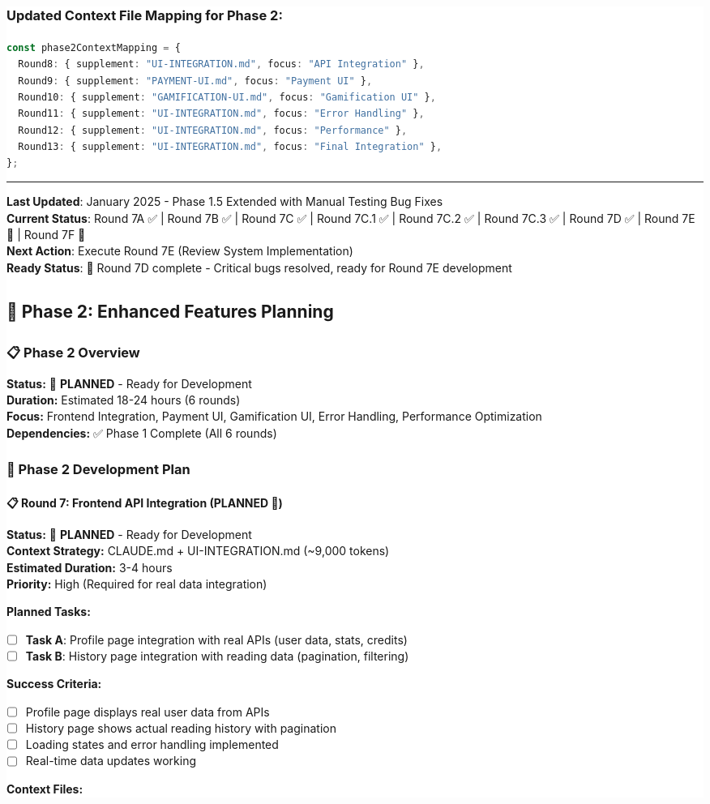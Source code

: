 ### Updated Context File Mapping for Phase 2:

```typescript
const phase2ContextMapping = {
  Round8: { supplement: "UI-INTEGRATION.md", focus: "API Integration" },
  Round9: { supplement: "PAYMENT-UI.md", focus: "Payment UI" },
  Round10: { supplement: "GAMIFICATION-UI.md", focus: "Gamification UI" },
  Round11: { supplement: "UI-INTEGRATION.md", focus: "Error Handling" },
  Round12: { supplement: "UI-INTEGRATION.md", focus: "Performance" },
  Round13: { supplement: "UI-INTEGRATION.md", focus: "Final Integration" },
};
```

---

**Last Updated**: January 2025 - Phase 1.5 Extended with Manual Testing Bug Fixes  
**Current Status**: Round 7A ✅ | Round 7B ✅ | Round 7C ✅ | Round 7C.1 ✅ | Round 7C.2 ✅ | Round 7C.3 ✅ | Round 7D ✅ | Round 7E 🚀 | Round 7F 🚀  
**Next Action**: Execute Round 7E (Review System Implementation)  
**Ready Status**: 🚀 Round 7D complete - Critical bugs resolved, ready for Round 7E development

## 🚀 Phase 2: Enhanced Features Planning

### 📋 Phase 2 Overview

**Status:** 🚀 **PLANNED** - Ready for Development  
**Duration:** Estimated 18-24 hours (6 rounds)  
**Focus:** Frontend Integration, Payment UI, Gamification UI, Error Handling, Performance Optimization  
**Dependencies:** ✅ Phase 1 Complete (All 6 rounds)

### 🎯 Phase 2 Development Plan

#### 📋 Round 7: Frontend API Integration (PLANNED 🚀)

**Status:** 🚀 **PLANNED** - Ready for Development  
**Context Strategy:** CLAUDE.md + UI-INTEGRATION.md (~9,000 tokens)  
**Estimated Duration:** 3-4 hours  
**Priority:** High (Required for real data integration)

**Planned Tasks:**

- [ ] **Task A**: Profile page integration with real APIs (user data, stats, credits)
- [ ] **Task B**: History page integration with reading data (pagination, filtering)

**Success Criteria:**

- [ ] Profile page displays real user data from APIs
- [ ] History page shows actual reading history with pagination
- [ ] Loading states and error handling implemented
- [ ] Real-time data updates working

**Context Files:**
